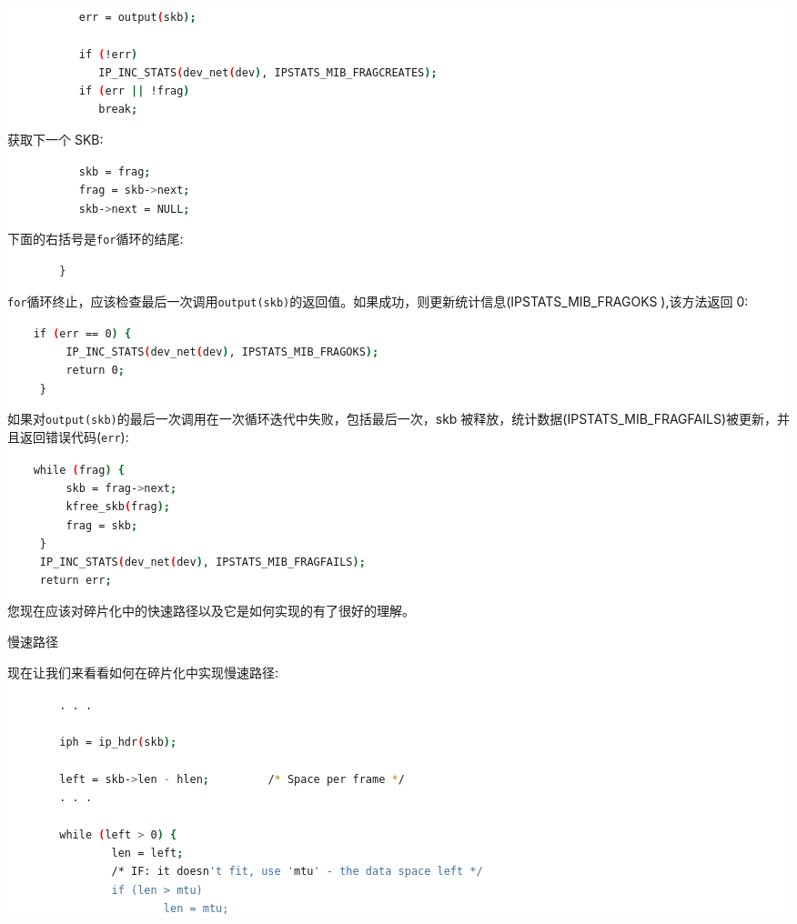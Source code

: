 ```sh
           err = output(skb);

           if (!err)
              IP_INC_STATS(dev_net(dev), IPSTATS_MIB_FRAGCREATES);
           if (err || !frag)
              break;
```

获取下一个 SKB:

```sh
           skb = frag;
           frag = skb->next;
           skb->next = NULL;
```

下面的右括号是`for`循环的结尾:

```sh
        }
```

`for`循环终止，应该检查最后一次调用`output(skb)`的返回值。如果成功，则更新统计信息(IPSTATS_MIB_FRAGOKS ),该方法返回 0:

```sh
    if (err == 0) {
         IP_INC_STATS(dev_net(dev), IPSTATS_MIB_FRAGOKS);
         return 0;
     }
```

如果对`output(skb)`的最后一次调用在一次循环迭代中失败，包括最后一次，skb 被释放，统计数据(IPSTATS_MIB_FRAGFAILS)被更新，并且返回错误代码(`err`):

```sh
    while (frag) {
         skb = frag->next;
         kfree_skb(frag);
         frag = skb;
     }
     IP_INC_STATS(dev_net(dev), IPSTATS_MIB_FRAGFAILS);
     return err;
```

您现在应该对碎片化中的快速路径以及它是如何实现的有了很好的理解。

慢速路径

现在让我们来看看如何在碎片化中实现慢速路径:

```sh
        . . .

        iph = ip_hdr(skb);

        left = skb->len - hlen;         /* Space per frame */
        . . .

        while (left > 0) {
                len = left;
                /* IF: it doesn't fit, use 'mtu' - the data space left */
                if (len > mtu)
                        len = mtu;
```
